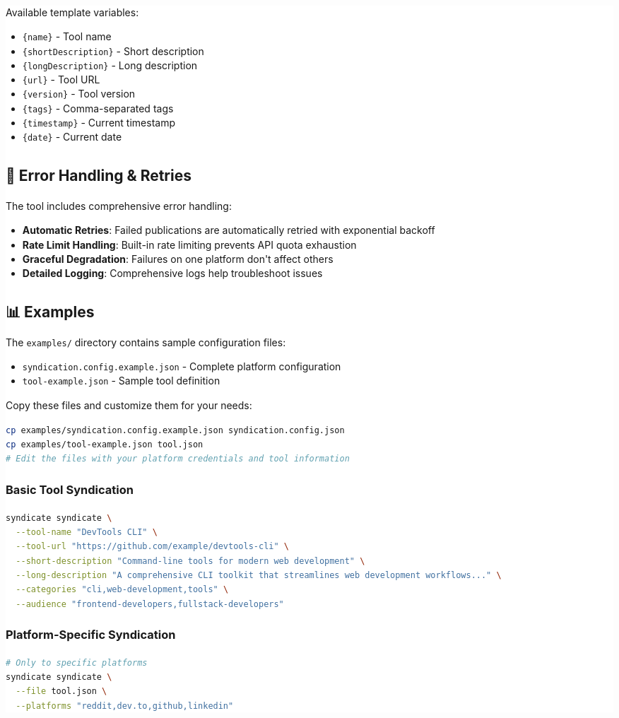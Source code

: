 Available template variables:
- `{name}` - Tool name
- `{shortDescription}` - Short description
- `{longDescription}` - Long description
- `{url}` - Tool URL
- `{version}` - Tool version
- `{tags}` - Comma-separated tags
- `{timestamp}` - Current timestamp
- `{date}` - Current date

## 🔄 Error Handling & Retries

The tool includes comprehensive error handling:

- **Automatic Retries**: Failed publications are automatically retried with exponential backoff
- **Rate Limit Handling**: Built-in rate limiting prevents API quota exhaustion
- **Graceful Degradation**: Failures on one platform don't affect others
- **Detailed Logging**: Comprehensive logs help troubleshoot issues

## 📊 Examples

The `examples/` directory contains sample configuration files:

- `syndication.config.example.json` - Complete platform configuration
- `tool-example.json` - Sample tool definition

Copy these files and customize them for your needs:

```bash
cp examples/syndication.config.example.json syndication.config.json
cp examples/tool-example.json tool.json
# Edit the files with your platform credentials and tool information
```

### Basic Tool Syndication

```bash
syndicate syndicate \
  --tool-name "DevTools CLI" \
  --tool-url "https://github.com/example/devtools-cli" \
  --short-description "Command-line tools for modern web development" \
  --long-description "A comprehensive CLI toolkit that streamlines web development workflows..." \
  --categories "cli,web-development,tools" \
  --audience "frontend-developers,fullstack-developers"
```

### Platform-Specific Syndication

```bash
# Only to specific platforms
syndicate syndicate \
  --file tool.json \
  --platforms "reddit,dev.to,github,linkedin"
```
